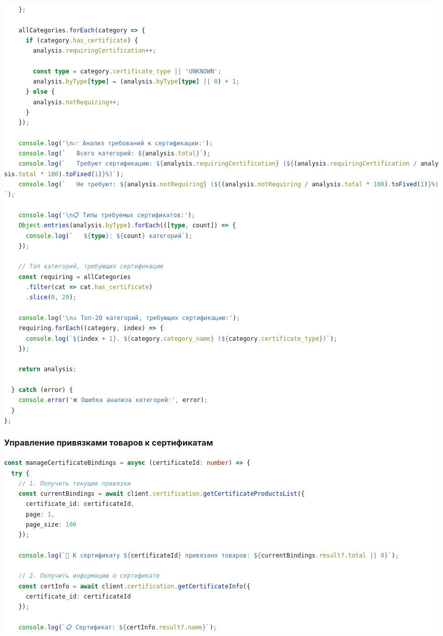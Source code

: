 ```typescript
    };

    allCategories.forEach(category => {
      if (category.has_certificate) {
        analysis.requiringCertification++;
        
        const type = category.certificate_type || 'UNKNOWN';
        analysis.byType[type] = (analysis.byType[type] || 0) + 1;
      } else {
        analysis.notRequiring++;
      }
    });

    console.log('\n📈 Анализ требований к сертификации:');
    console.log(`   Всего категорий: ${analysis.total}`);
    console.log(`   Требуют сертификацию: ${analysis.requiringCertification} (${(analysis.requiringCertification / analysis.total * 100).toFixed(1)}%)`);
    console.log(`   Не требуют: ${analysis.notRequiring} (${(analysis.notRequiring / analysis.total * 100).toFixed(1)}%)`);

    console.log('\n📋 Типы требуемых сертификатов:');
    Object.entries(analysis.byType).forEach(([type, count]) => {
      console.log(`   ${type}: ${count} категорий`);
    });

    // Топ категорий, требующих сертификацию
    const requiring = allCategories
      .filter(cat => cat.has_certificate)
      .slice(0, 20);

    console.log('\n🔝 Топ-20 категорий, требующих сертификацию:');
    requiring.forEach((category, index) => {
      console.log(`${index + 1}. ${category.category_name} (${category.certificate_type})`);
    });

    return analysis;

  } catch (error) {
    console.error('❌ Ошибка анализа категорий:', error);
  }
};
```

### Управление привязками товаров к сертификатам
```typescript
const manageCertificateBindings = async (certificateId: number) => {
  try {
    // 1. Получить текущие привязки
    const currentBindings = await client.certification.getCertificateProductsList({
      certificate_id: certificateId,
      page: 1,
      page_size: 100
    });

    console.log(`🔗 К сертификату ${certificateId} привязано товаров: ${currentBindings.result?.total || 0}`);

    // 2. Получить информацию о сертификате
    const certInfo = await client.certification.getCertificateInfo({
      certificate_id: certificateId
    });

    console.log(`📋 Сертификат: ${certInfo.result?.name}`);
```
